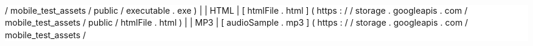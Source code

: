 /
mobile_test_assets
/
public
/
executable
.
exe
)
|
|
HTML
|
[
htmlFile
.
html
]
(
https
:
/
/
storage
.
googleapis
.
com
/
mobile_test_assets
/
public
/
htmlFile
.
html
)
|
|
MP3
|
[
audioSample
.
mp3
]
(
https
:
/
/
storage
.
googleapis
.
com
/
mobile_test_assets
/